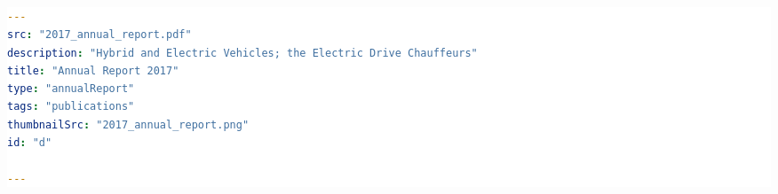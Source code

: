 ```yaml
---
src: "2017_annual_report.pdf"
description: "Hybrid and Electric Vehicles; the Electric Drive Chauffeurs"
title: "Annual Report 2017"
type: "annualReport"
tags: "publications"
thumbnailSrc: "2017_annual_report.png"
id: "d"

---
```

<embed src="/assets/pdfs/{{ src }}" type="application/pdf" style="width: 100%; height: 100%;">